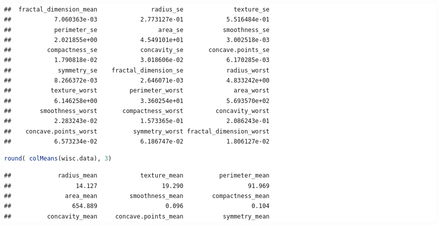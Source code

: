     ##  fractal_dimension_mean               radius_se              texture_se 
    ##            7.060363e-03            2.773127e-01            5.516484e-01 
    ##            perimeter_se                 area_se           smoothness_se 
    ##            2.021855e+00            4.549101e+01            3.002518e-03 
    ##          compactness_se            concavity_se       concave.points_se 
    ##            1.790818e-02            3.018606e-02            6.170285e-03 
    ##             symmetry_se    fractal_dimension_se            radius_worst 
    ##            8.266372e-03            2.646071e-03            4.833242e+00 
    ##           texture_worst         perimeter_worst              area_worst 
    ##            6.146258e+00            3.360254e+01            5.693570e+02 
    ##        smoothness_worst       compactness_worst         concavity_worst 
    ##            2.283243e-02            1.573365e-01            2.086243e-01 
    ##    concave.points_worst          symmetry_worst fractal_dimension_worst 
    ##            6.573234e-02            6.186747e-02            1.806127e-02

``` r
round( colMeans(wisc.data), 3)
```

    ##             radius_mean            texture_mean          perimeter_mean 
    ##                  14.127                  19.290                  91.969 
    ##               area_mean         smoothness_mean        compactness_mean 
    ##                 654.889                   0.096                   0.104 
    ##          concavity_mean     concave.points_mean           symmetry_mean 